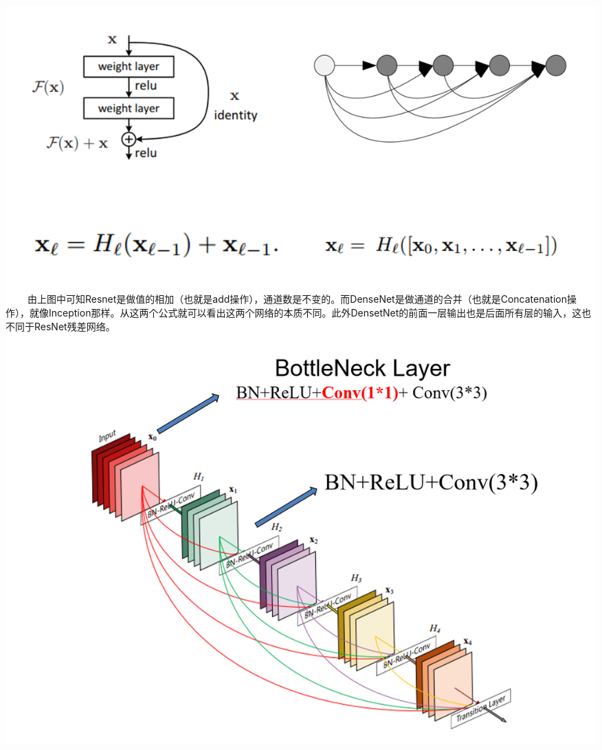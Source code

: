 ![](./img/ch9/9-10-3.png)

&emsp;&emsp;
由上图中可知Resnet是做值的相加（也就是add操作），通道数是不变的。而DenseNet是做通道的合并（也就是Concatenation操作），就像Inception那样。从这两个公式就可以看出这两个网络的本质不同。此外DensetNet的前面一层输出也是后面所有层的输入，这也不同于ResNet残差网络。


![](./img/ch9/9-10-1.png)
